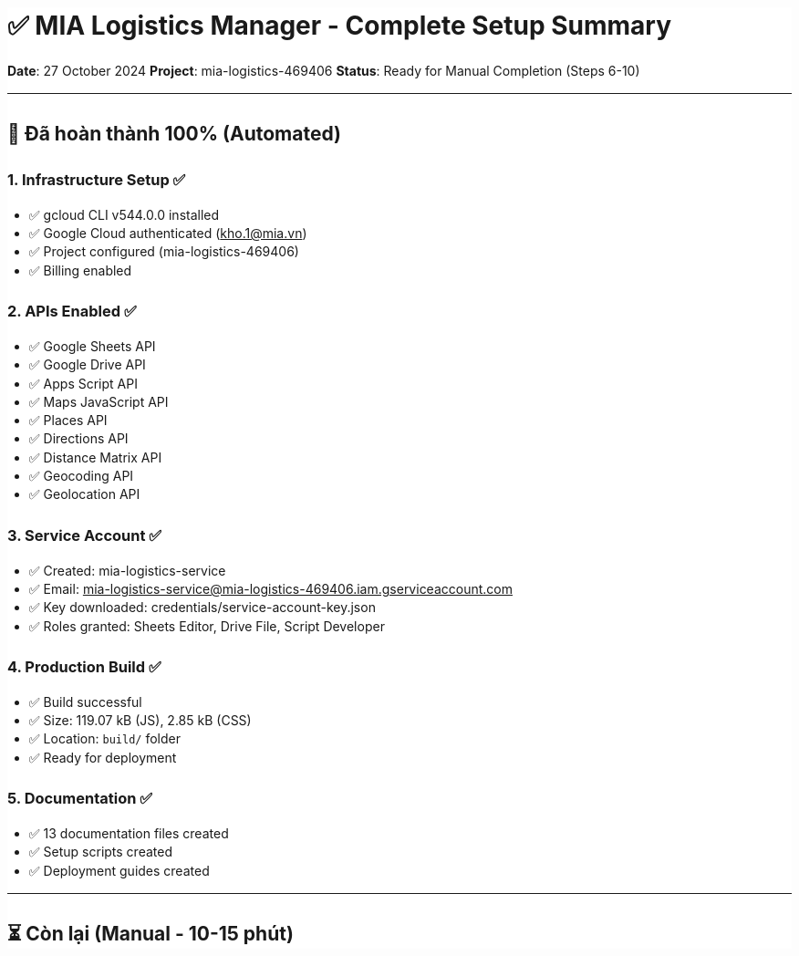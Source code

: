 # ✅ MIA Logistics Manager - Complete Setup Summary

**Date**: 27 October 2024
**Project**: mia-logistics-469406
**Status**: Ready for Manual Completion (Steps 6-10)

---

## 🎉 Đã hoàn thành 100% (Automated)

### 1. Infrastructure Setup ✅
- ✅ gcloud CLI v544.0.0 installed
- ✅ Google Cloud authenticated (kho.1@mia.vn)
- ✅ Project configured (mia-logistics-469406)
- ✅ Billing enabled

### 2. APIs Enabled ✅
- ✅ Google Sheets API
- ✅ Google Drive API
- ✅ Apps Script API
- ✅ Maps JavaScript API
- ✅ Places API
- ✅ Directions API
- ✅ Distance Matrix API
- ✅ Geocoding API
- ✅ Geolocation API

### 3. Service Account ✅
- ✅ Created: mia-logistics-service
- ✅ Email: mia-logistics-service@mia-logistics-469406.iam.gserviceaccount.com
- ✅ Key downloaded: credentials/service-account-key.json
- ✅ Roles granted: Sheets Editor, Drive File, Script Developer

### 4. Production Build ✅
- ✅ Build successful
- ✅ Size: 119.07 kB (JS), 2.85 kB (CSS)
- ✅ Location: `build/` folder
- ✅ Ready for deployment

### 5. Documentation ✅
- ✅ 13 documentation files created
- ✅ Setup scripts created
- ✅ Deployment guides created

---

## ⏳ Còn lại (Manual - 10-15 phút)
